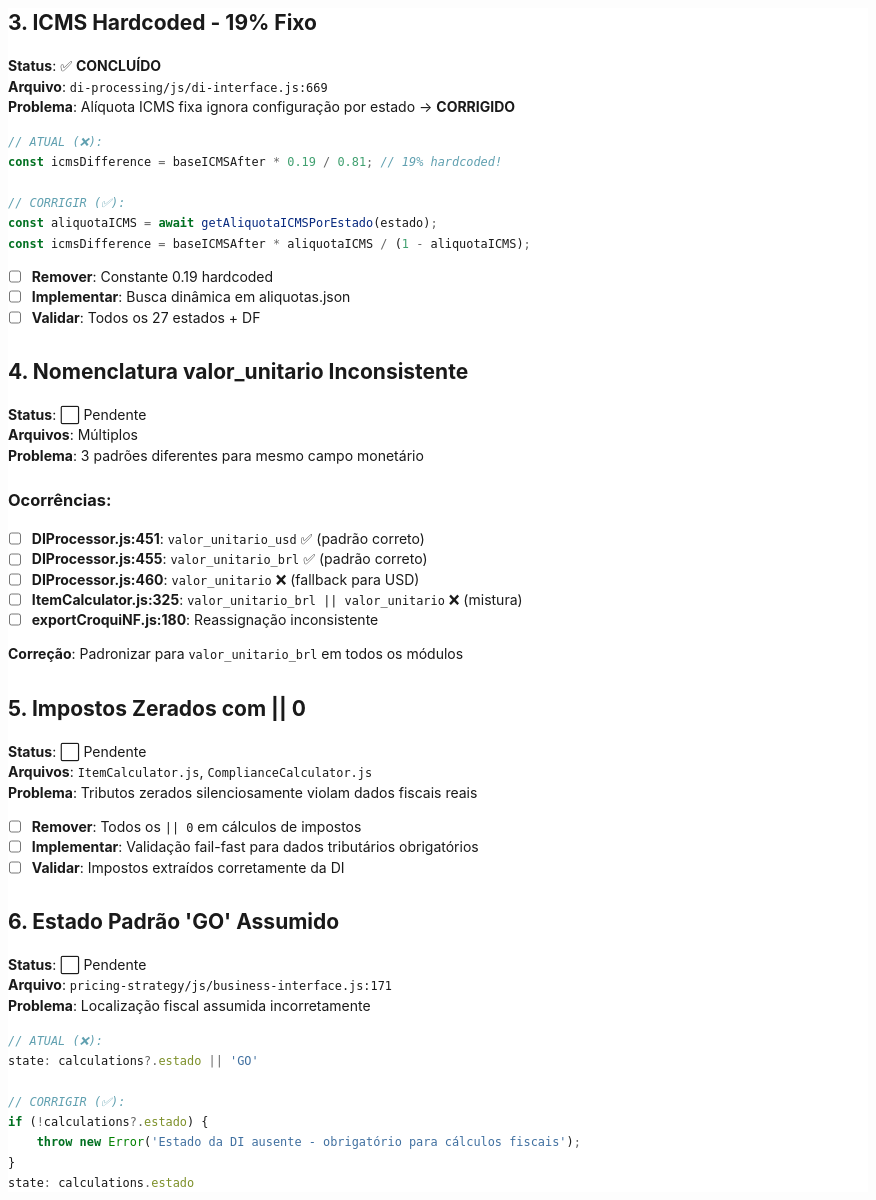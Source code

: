 ## 3. ICMS Hardcoded - 19% Fixo
**Status**: ✅ **CONCLUÍDO**  
**Arquivo**: `di-processing/js/di-interface.js:669`  
**Problema**: Alíquota ICMS fixa ignora configuração por estado → **CORRIGIDO**

```javascript
// ATUAL (❌):
const icmsDifference = baseICMSAfter * 0.19 / 0.81; // 19% hardcoded!

// CORRIGIR (✅):
const aliquotaICMS = await getAliquotaICMSPorEstado(estado);
const icmsDifference = baseICMSAfter * aliquotaICMS / (1 - aliquotaICMS);
```

- [ ] **Remover**: Constante 0.19 hardcoded
- [ ] **Implementar**: Busca dinâmica em aliquotas.json
- [ ] **Validar**: Todos os 27 estados + DF

## 4. Nomenclatura valor_unitario Inconsistente
**Status**: ⬜ Pendente  
**Arquivos**: Múltiplos  
**Problema**: 3 padrões diferentes para mesmo campo monetário

### Ocorrências:
- [ ] **DIProcessor.js:451**: `valor_unitario_usd` ✅ (padrão correto)
- [ ] **DIProcessor.js:455**: `valor_unitario_brl` ✅ (padrão correto) 
- [ ] **DIProcessor.js:460**: `valor_unitario` ❌ (fallback para USD)
- [ ] **ItemCalculator.js:325**: `valor_unitario_brl || valor_unitario` ❌ (mistura)
- [ ] **exportCroquiNF.js:180**: Reassignação inconsistente

**Correção**: Padronizar para `valor_unitario_brl` em todos os módulos

## 5. Impostos Zerados com || 0
**Status**: ⬜ Pendente  
**Arquivos**: `ItemCalculator.js`, `ComplianceCalculator.js`  
**Problema**: Tributos zerados silenciosamente violam dados fiscais reais

- [ ] **Remover**: Todos os `|| 0` em cálculos de impostos
- [ ] **Implementar**: Validação fail-fast para dados tributários obrigatórios
- [ ] **Validar**: Impostos extraídos corretamente da DI

## 6. Estado Padrão 'GO' Assumido
**Status**: ⬜ Pendente  
**Arquivo**: `pricing-strategy/js/business-interface.js:171`  
**Problema**: Localização fiscal assumida incorretamente

```javascript
// ATUAL (❌):
state: calculations?.estado || 'GO'

// CORRIGIR (✅):
if (!calculations?.estado) {
    throw new Error('Estado da DI ausente - obrigatório para cálculos fiscais');
}
state: calculations.estado
```
